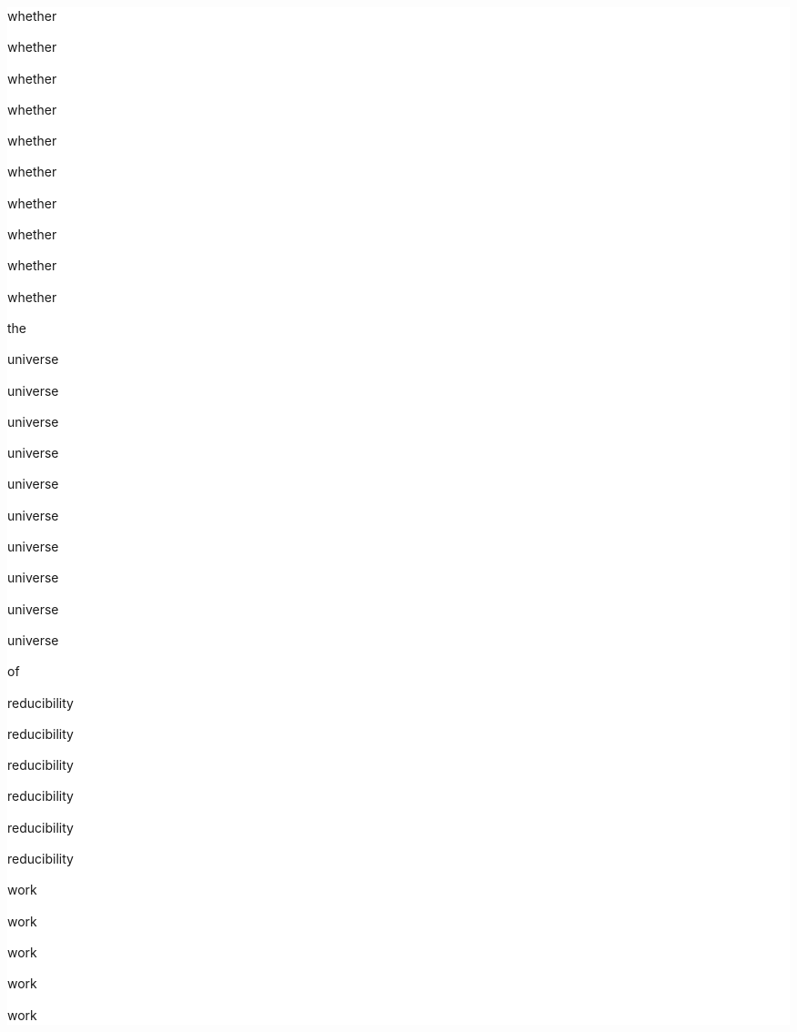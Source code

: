 whether

whether

whether

whether

whether

whether

whether

whether

whether

whether

 the

universe

universe

universe

universe

universe

universe

universe

universe

universe

universe

 of

reducibility

reducibility

reducibility

reducibility

reducibility

reducibility

 work

work

work

work

work
